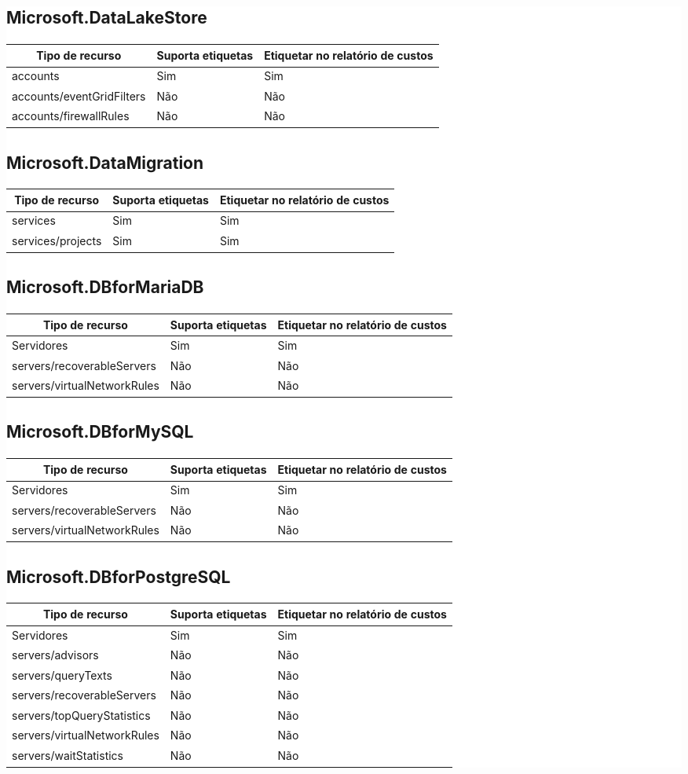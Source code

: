 ## <a name="microsoftdatalakestore"></a>Microsoft.DataLakeStore
| Tipo de recurso | Suporta etiquetas | Etiquetar no relatório de custos |
| ------------- | ----------- | ----------- |
| accounts | Sim | Sim |
| accounts/eventGridFilters | Não |  Não |
| accounts/firewallRules | Não |  Não |

## <a name="microsoftdatamigration"></a>Microsoft.DataMigration
| Tipo de recurso | Suporta etiquetas | Etiquetar no relatório de custos |
| ------------- | ----------- | ----------- |
| services | Sim | Sim |
| services/projects | Sim | Sim |

## <a name="microsoftdbformariadb"></a>Microsoft.DBforMariaDB
| Tipo de recurso | Suporta etiquetas | Etiquetar no relatório de custos |
| ------------- | ----------- | ----------- |
| Servidores | Sim | Sim |
| servers/recoverableServers | Não |  Não |
| servers/virtualNetworkRules | Não |  Não |

## <a name="microsoftdbformysql"></a>Microsoft.DBforMySQL
| Tipo de recurso | Suporta etiquetas | Etiquetar no relatório de custos |
| ------------- | ----------- | ----------- |
| Servidores | Sim | Sim |
| servers/recoverableServers | Não |  Não |
| servers/virtualNetworkRules | Não |  Não |

## <a name="microsoftdbforpostgresql"></a>Microsoft.DBforPostgreSQL
| Tipo de recurso | Suporta etiquetas | Etiquetar no relatório de custos |
| ------------- | ----------- | ----------- |
| Servidores | Sim | Sim |
| servers/advisors | Não |  Não |
| servers/queryTexts | Não |  Não |
| servers/recoverableServers | Não |  Não |
| servers/topQueryStatistics | Não |  Não |
| servers/virtualNetworkRules | Não |  Não |
| servers/waitStatistics | Não |  Não |
